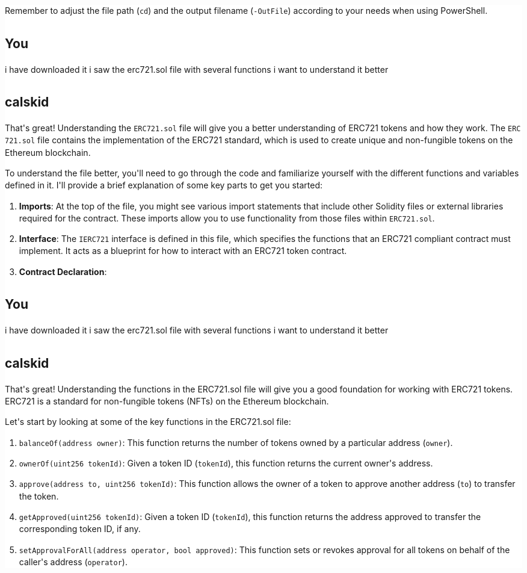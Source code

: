 Remember to adjust the file path (`cd`) and the output filename (`-OutFile`) according to your needs when using PowerShell.

## You

i have downloaded it i saw the erc721.sol file with several functions i want to understand it better

## calskid

That's great! Understanding the `ERC721.sol` file will give you a better understanding of ERC721 tokens and how they work. The `ERC721.sol` file contains the implementation of the ERC721 standard, which is used to create unique and non-fungible tokens on the Ethereum blockchain.

To understand the file better, you'll need to go through the code and familiarize yourself with the different functions and variables defined in it. I'll provide a brief explanation of some key parts to get you started:

1. **Imports**: At the top of the file, you might see various import statements that include other Solidity files or external libraries required for the contract. These imports allow you to use functionality from those files within `ERC721.sol`.

2. **Interface**: The `IERC721` interface is defined in this file, which specifies the functions that an ERC721 compliant contract must implement. It acts as a blueprint for how to interact with an ERC721 token contract.

3. **Contract Declaration**:

## You

i have downloaded it i saw the erc721.sol file with several functions i want to understand it better

## calskid

That's great! Understanding the functions in the ERC721.sol file will give you a good foundation for working with ERC721 tokens. ERC721 is a standard for non-fungible tokens (NFTs) on the Ethereum blockchain.

Let's start by looking at some of the key functions in the ERC721.sol file:

1. `balanceOf(address owner)`: This function returns the number of tokens owned by a particular address (`owner`).

2. `ownerOf(uint256 tokenId)`: Given a token ID (`tokenId`), this function returns the current owner's address.

3. `approve(address to, uint256 tokenId)`: This function allows the owner of a token to approve another address (`to`) to transfer the token.

4. `getApproved(uint256 tokenId)`: Given a token ID (`tokenId`), this function returns the address approved to transfer the corresponding token ID, if any.

5. `setApprovalForAll(address operator, bool approved)`: This function sets or revokes approval for all tokens on behalf of the caller's address (`operator`).
